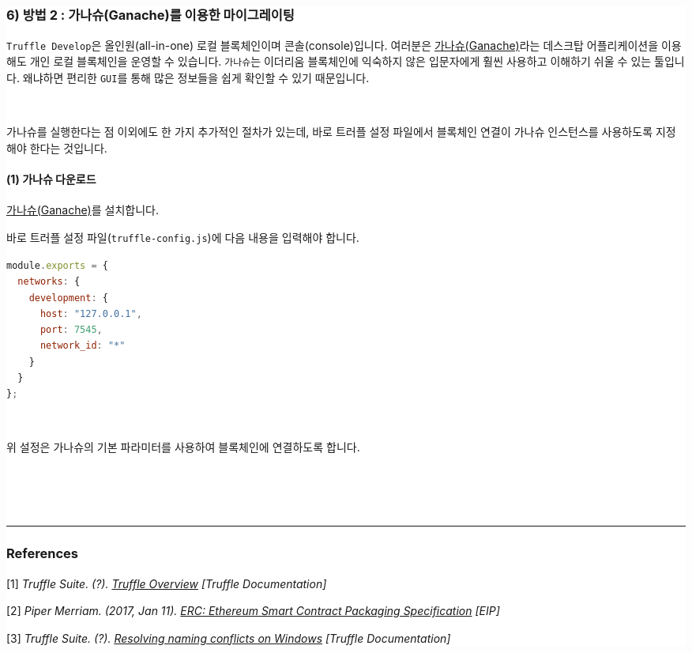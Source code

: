 ### 6) 방법 2 : 가나슈(Ganache)를 이용한 마이그레이팅

`Truffle Develop`은 올인원(all-in-one) 로컬 블록체인이며 콘솔(console)입니다. 여러분은 [가나슈(Ganache)][4]라는 데스크탑 어플리케이션을 이용해도 개인 로컬 블록체인을 운영할 수 있습니다. `가나슈`는 이더리움 블록체인에 익숙하지 않은 입문자에게 훨씬 사용하고 이해하기 쉬울 수 있는 툴입니다. 왜냐하면 편리한 `GUI`를 통해 많은 정보들을 쉽게 확인할 수 있기 때문입니다.

<br/>


가나슈를 실행한다는 점 이외에도 한 가지 추가적인 절차가 있는데, 바로 트러플 설정 파일에서 블록체인 연결이 가나슈 인스턴스를 사용하도록 지정해야 한다는 것입니다.

#### (1) 가나슈 다운로드

[가나슈(Ganache)][4]를 설치합니다.



 바로 트러플 설정 파일(`truffle-config.js`)에 다음 내용을 입력해야 합니다.

```javascript
module.exports = {
  networks: {
    development: {
      host: "127.0.0.1",
      port: 7545,
      network_id: "*"
    }
  }
};
```

<br/>

위 설정은 가나슈의 기본 파라미터를 사용하여 블록체인에 연결하도록 합니다.

<br/>













<br/>

<br/>

---

### References

\[1\] *Truffle Suite. (?). [Truffle Overview][1] [Truffle Documentation]*

[1]: https://www.trufflesuite.com/docs/truffle/overview

\[2\] *Piper Merriam. (2017, Jan 11). [ERC: Ethereum Smart Contract Packaging Specification][2] [EIP]*

[2]: https://github.com/ethereum/EIPs/issues/190

\[3\] *Truffle Suite. (?). [Resolving naming conflicts on Windows][3] [Truffle Documentation]*


[3]: https://www.trufflesuite.com/docs/truffle/reference/configuration#resolving-naming-conflicts-on-windows
[4]: https://www.trufflesuite.com/ganache
[5]: https://www.trufflesuite.com/docs/truffle/getting-started/using-truffle-develop-and-the-console#truffle-develop